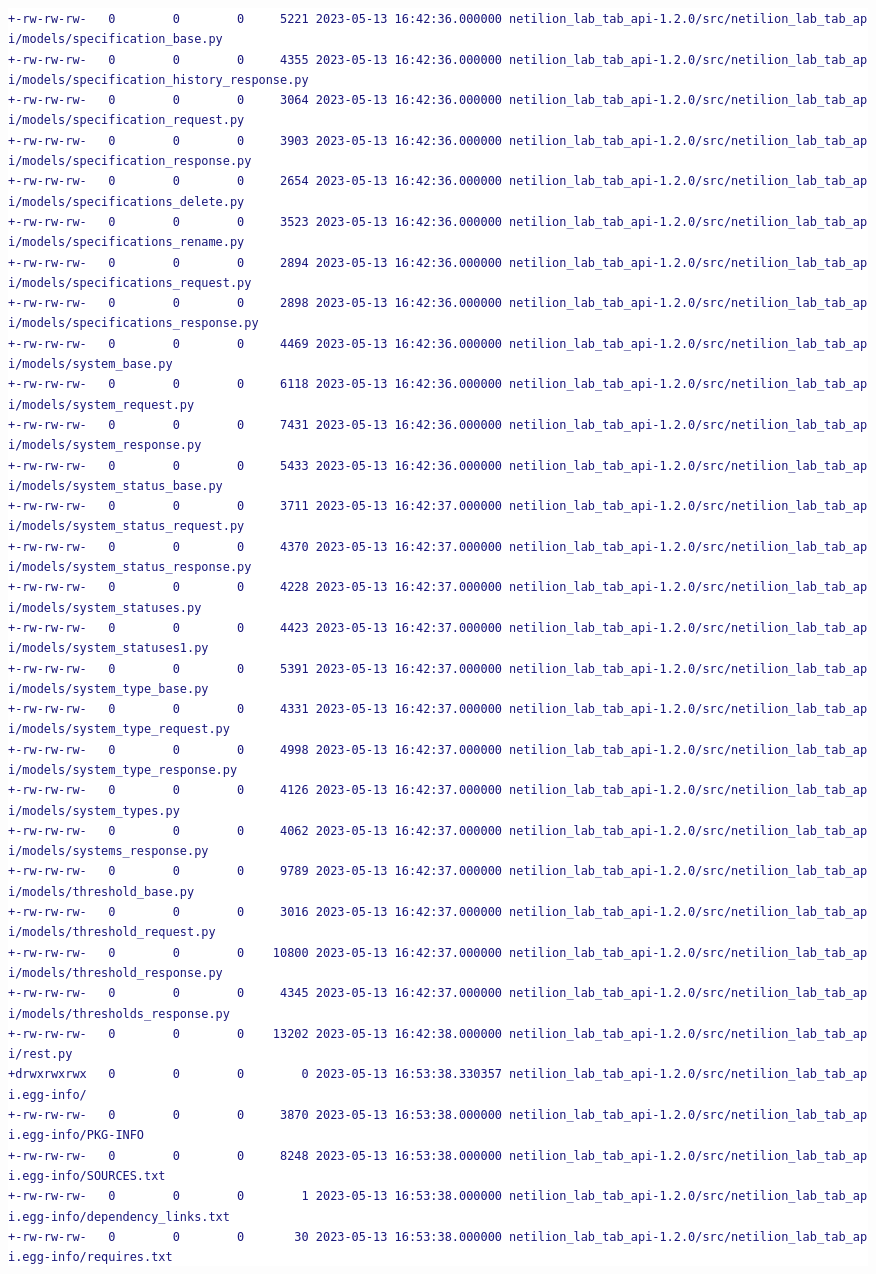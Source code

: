 ```diff
+-rw-rw-rw-   0        0        0     5221 2023-05-13 16:42:36.000000 netilion_lab_tab_api-1.2.0/src/netilion_lab_tab_api/models/specification_base.py
+-rw-rw-rw-   0        0        0     4355 2023-05-13 16:42:36.000000 netilion_lab_tab_api-1.2.0/src/netilion_lab_tab_api/models/specification_history_response.py
+-rw-rw-rw-   0        0        0     3064 2023-05-13 16:42:36.000000 netilion_lab_tab_api-1.2.0/src/netilion_lab_tab_api/models/specification_request.py
+-rw-rw-rw-   0        0        0     3903 2023-05-13 16:42:36.000000 netilion_lab_tab_api-1.2.0/src/netilion_lab_tab_api/models/specification_response.py
+-rw-rw-rw-   0        0        0     2654 2023-05-13 16:42:36.000000 netilion_lab_tab_api-1.2.0/src/netilion_lab_tab_api/models/specifications_delete.py
+-rw-rw-rw-   0        0        0     3523 2023-05-13 16:42:36.000000 netilion_lab_tab_api-1.2.0/src/netilion_lab_tab_api/models/specifications_rename.py
+-rw-rw-rw-   0        0        0     2894 2023-05-13 16:42:36.000000 netilion_lab_tab_api-1.2.0/src/netilion_lab_tab_api/models/specifications_request.py
+-rw-rw-rw-   0        0        0     2898 2023-05-13 16:42:36.000000 netilion_lab_tab_api-1.2.0/src/netilion_lab_tab_api/models/specifications_response.py
+-rw-rw-rw-   0        0        0     4469 2023-05-13 16:42:36.000000 netilion_lab_tab_api-1.2.0/src/netilion_lab_tab_api/models/system_base.py
+-rw-rw-rw-   0        0        0     6118 2023-05-13 16:42:36.000000 netilion_lab_tab_api-1.2.0/src/netilion_lab_tab_api/models/system_request.py
+-rw-rw-rw-   0        0        0     7431 2023-05-13 16:42:36.000000 netilion_lab_tab_api-1.2.0/src/netilion_lab_tab_api/models/system_response.py
+-rw-rw-rw-   0        0        0     5433 2023-05-13 16:42:36.000000 netilion_lab_tab_api-1.2.0/src/netilion_lab_tab_api/models/system_status_base.py
+-rw-rw-rw-   0        0        0     3711 2023-05-13 16:42:37.000000 netilion_lab_tab_api-1.2.0/src/netilion_lab_tab_api/models/system_status_request.py
+-rw-rw-rw-   0        0        0     4370 2023-05-13 16:42:37.000000 netilion_lab_tab_api-1.2.0/src/netilion_lab_tab_api/models/system_status_response.py
+-rw-rw-rw-   0        0        0     4228 2023-05-13 16:42:37.000000 netilion_lab_tab_api-1.2.0/src/netilion_lab_tab_api/models/system_statuses.py
+-rw-rw-rw-   0        0        0     4423 2023-05-13 16:42:37.000000 netilion_lab_tab_api-1.2.0/src/netilion_lab_tab_api/models/system_statuses1.py
+-rw-rw-rw-   0        0        0     5391 2023-05-13 16:42:37.000000 netilion_lab_tab_api-1.2.0/src/netilion_lab_tab_api/models/system_type_base.py
+-rw-rw-rw-   0        0        0     4331 2023-05-13 16:42:37.000000 netilion_lab_tab_api-1.2.0/src/netilion_lab_tab_api/models/system_type_request.py
+-rw-rw-rw-   0        0        0     4998 2023-05-13 16:42:37.000000 netilion_lab_tab_api-1.2.0/src/netilion_lab_tab_api/models/system_type_response.py
+-rw-rw-rw-   0        0        0     4126 2023-05-13 16:42:37.000000 netilion_lab_tab_api-1.2.0/src/netilion_lab_tab_api/models/system_types.py
+-rw-rw-rw-   0        0        0     4062 2023-05-13 16:42:37.000000 netilion_lab_tab_api-1.2.0/src/netilion_lab_tab_api/models/systems_response.py
+-rw-rw-rw-   0        0        0     9789 2023-05-13 16:42:37.000000 netilion_lab_tab_api-1.2.0/src/netilion_lab_tab_api/models/threshold_base.py
+-rw-rw-rw-   0        0        0     3016 2023-05-13 16:42:37.000000 netilion_lab_tab_api-1.2.0/src/netilion_lab_tab_api/models/threshold_request.py
+-rw-rw-rw-   0        0        0    10800 2023-05-13 16:42:37.000000 netilion_lab_tab_api-1.2.0/src/netilion_lab_tab_api/models/threshold_response.py
+-rw-rw-rw-   0        0        0     4345 2023-05-13 16:42:37.000000 netilion_lab_tab_api-1.2.0/src/netilion_lab_tab_api/models/thresholds_response.py
+-rw-rw-rw-   0        0        0    13202 2023-05-13 16:42:38.000000 netilion_lab_tab_api-1.2.0/src/netilion_lab_tab_api/rest.py
+drwxrwxrwx   0        0        0        0 2023-05-13 16:53:38.330357 netilion_lab_tab_api-1.2.0/src/netilion_lab_tab_api.egg-info/
+-rw-rw-rw-   0        0        0     3870 2023-05-13 16:53:38.000000 netilion_lab_tab_api-1.2.0/src/netilion_lab_tab_api.egg-info/PKG-INFO
+-rw-rw-rw-   0        0        0     8248 2023-05-13 16:53:38.000000 netilion_lab_tab_api-1.2.0/src/netilion_lab_tab_api.egg-info/SOURCES.txt
+-rw-rw-rw-   0        0        0        1 2023-05-13 16:53:38.000000 netilion_lab_tab_api-1.2.0/src/netilion_lab_tab_api.egg-info/dependency_links.txt
+-rw-rw-rw-   0        0        0       30 2023-05-13 16:53:38.000000 netilion_lab_tab_api-1.2.0/src/netilion_lab_tab_api.egg-info/requires.txt
```